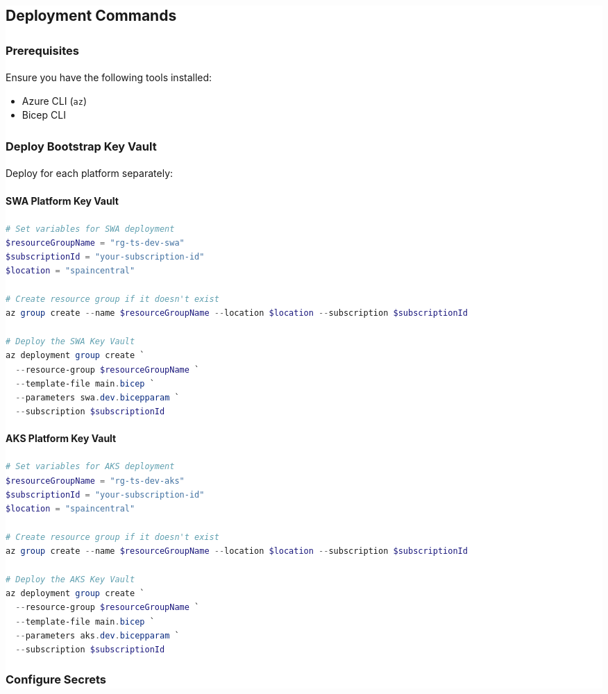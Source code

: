 ## Deployment Commands

### Prerequisites

Ensure you have the following tools installed:
- Azure CLI (`az`)
- Bicep CLI

### Deploy Bootstrap Key Vault

Deploy for each platform separately:

#### SWA Platform Key Vault

```powershell
# Set variables for SWA deployment
$resourceGroupName = "rg-ts-dev-swa"
$subscriptionId = "your-subscription-id"
$location = "spaincentral"

# Create resource group if it doesn't exist
az group create --name $resourceGroupName --location $location --subscription $subscriptionId

# Deploy the SWA Key Vault
az deployment group create `
  --resource-group $resourceGroupName `
  --template-file main.bicep `
  --parameters swa.dev.bicepparam `
  --subscription $subscriptionId
```

#### AKS Platform Key Vault

```powershell
# Set variables for AKS deployment
$resourceGroupName = "rg-ts-dev-aks"
$subscriptionId = "your-subscription-id"
$location = "spaincentral"

# Create resource group if it doesn't exist
az group create --name $resourceGroupName --location $location --subscription $subscriptionId

# Deploy the AKS Key Vault
az deployment group create `
  --resource-group $resourceGroupName `
  --template-file main.bicep `
  --parameters aks.dev.bicepparam `
  --subscription $subscriptionId
```

### Configure Secrets
